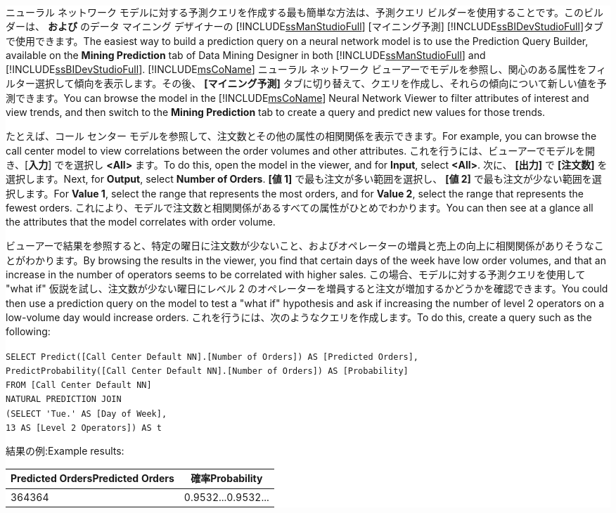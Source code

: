  <span data-ttu-id="68dfb-249">ニューラル ネットワーク モデルに対する予測クエリを作成する最も簡単な方法は、予測クエリ ビルダーを使用することです。このビルダーは、 **および** のデータ マイニング デザイナーの [!INCLUDE[ssManStudioFull](../../includes/ssmanstudiofull-md.md)] [マイニング予測] [!INCLUDE[ssBIDevStudioFull](../../includes/ssbidevstudiofull-md.md)]タブで使用できます。</span><span class="sxs-lookup"><span data-stu-id="68dfb-249">The easiest way to build a prediction query on a neural network model is to use the Prediction Query Builder, available on the **Mining Prediction** tab of Data Mining Designer in both [!INCLUDE[ssManStudioFull](../../includes/ssmanstudiofull-md.md)] and [!INCLUDE[ssBIDevStudioFull](../../includes/ssbidevstudiofull-md.md)].</span></span> <span data-ttu-id="68dfb-250">[!INCLUDE[msCoName](../../includes/msconame-md.md)] ニューラル ネットワーク ビューアーでモデルを参照し、関心のある属性をフィルター選択して傾向を表示します。その後、 **[マイニング予測]** タブに切り替えて、クエリを作成し、それらの傾向について新しい値を予測できます。</span><span class="sxs-lookup"><span data-stu-id="68dfb-250">You can browse the model in the [!INCLUDE[msCoName](../../includes/msconame-md.md)] Neural Network Viewer to filter attributes of interest and view trends, and then switch to the **Mining Prediction** tab to create a query and predict new values for those trends.</span></span>  
  
 <span data-ttu-id="68dfb-251">たとえば、コール センター モデルを参照して、注文数とその他の属性の相関関係を表示できます。</span><span class="sxs-lookup"><span data-stu-id="68dfb-251">For example, you can browse the call center model to view correlations between the order volumes and other attributes.</span></span> <span data-ttu-id="68dfb-252">これを行うには、ビューアーでモデルを開き、[**入力**] でを選択し **\<All>** ます。</span><span class="sxs-lookup"><span data-stu-id="68dfb-252">To do this, open the model in the viewer, and for **Input**, select **\<All>**.</span></span>  <span data-ttu-id="68dfb-253">次に、 **[出力]** で **[注文数]** を選択します。</span><span class="sxs-lookup"><span data-stu-id="68dfb-253">Next, for **Output**, select **Number of Orders**.</span></span> <span data-ttu-id="68dfb-254">**[値 1]** で最も注文が多い範囲を選択し、 **[値 2]** で最も注文が少ない範囲を選択します。</span><span class="sxs-lookup"><span data-stu-id="68dfb-254">For **Value 1**, select the range that represents the most orders, and for **Value 2**, select the range that represents the fewest orders.</span></span> <span data-ttu-id="68dfb-255">これにより、モデルで注文数と相関関係があるすべての属性がひとめでわかります。</span><span class="sxs-lookup"><span data-stu-id="68dfb-255">You can then see at a glance all the attributes that the model correlates with order volume.</span></span>  
  
 <span data-ttu-id="68dfb-256">ビューアーで結果を参照すると、特定の曜日に注文数が少ないこと、およびオペレーターの増員と売上の向上に相関関係がありそうなことがわかります。</span><span class="sxs-lookup"><span data-stu-id="68dfb-256">By browsing the results in the viewer, you find that certain days of the week have low order volumes, and that an increase in the number of operators seems to be correlated with higher sales.</span></span> <span data-ttu-id="68dfb-257">この場合、モデルに対する予測クエリを使用して "what if" 仮説を試し、注文数が少ない曜日にレベル 2 のオペレーターを増員すると注文が増加するかどうかを確認できます。</span><span class="sxs-lookup"><span data-stu-id="68dfb-257">You could then use a prediction query on the model to test a "what if" hypothesis and ask if increasing the number of level 2 operators on a low-volume day would increase orders.</span></span> <span data-ttu-id="68dfb-258">これを行うには、次のようなクエリを作成します。</span><span class="sxs-lookup"><span data-stu-id="68dfb-258">To do this, create a query such as the following:</span></span>  
  
```  
SELECT Predict([Call Center Default NN].[Number of Orders]) AS [Predicted Orders],  
PredictProbability([Call Center Default NN].[Number of Orders]) AS [Probability]  
FROM [Call Center Default NN]  
NATURAL PREDICTION JOIN   
(SELECT 'Tue.' AS [Day of Week],  
13 AS [Level 2 Operators]) AS t  
```  
  
 <span data-ttu-id="68dfb-259">結果の例:</span><span class="sxs-lookup"><span data-stu-id="68dfb-259">Example results:</span></span>  
  
|<span data-ttu-id="68dfb-260">Predicted Orders</span><span class="sxs-lookup"><span data-stu-id="68dfb-260">Predicted Orders</span></span>|<span data-ttu-id="68dfb-261">確率</span><span class="sxs-lookup"><span data-stu-id="68dfb-261">Probability</span></span>|  
|----------------------|-----------------|  
|<span data-ttu-id="68dfb-262">364</span><span class="sxs-lookup"><span data-stu-id="68dfb-262">364</span></span>|<span data-ttu-id="68dfb-263">0.9532...</span><span class="sxs-lookup"><span data-stu-id="68dfb-263">0.9532...</span></span>|  
  
